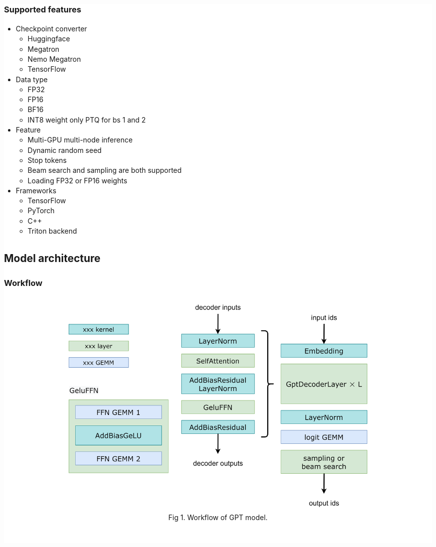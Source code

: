 ### Supported features

* Checkpoint converter
  * Huggingface
  * Megatron
  * Nemo Megatron
  * TensorFlow 
* Data type
  * FP32
  * FP16
  * BF16
  * INT8 weight only PTQ for bs 1 and 2
* Feature
  * Multi-GPU multi-node inference
  * Dynamic random seed
  * Stop tokens
  * Beam search and sampling are both supported
  * Loading FP32 or FP16 weights
* Frameworks
  * TensorFlow
  * PyTorch
  * C++
  * Triton backend

## Model architecture

### Workflow

<div align=center><img width=600 src ="images/gpt/gpt.png "/></div>
<div align=center> Fig 1. Workflow of GPT model.</div>
<br/><br/>

